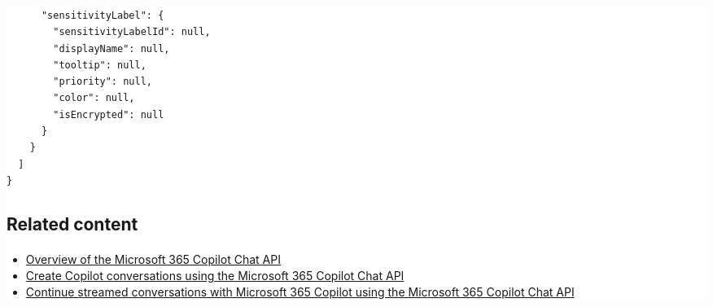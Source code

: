 ```http
      "sensitivityLabel": {
        "sensitivityLabelId": null,
        "displayName": null,
        "tooltip": null,
        "priority": null,
        "color": null,
        "isEncrypted": null
      }
    }
  ]
}
```

## Related content

- [Overview of the Microsoft 365 Copilot Chat API](overview.md)
- [Create Copilot conversations using the Microsoft 365 Copilot Chat API](copilotroot-post-conversations.md)
- [Continue streamed conversations with Microsoft 365 Copilot using the Microsoft 365 Copilot Chat API](copilotconversation-chatoverstream.md)
